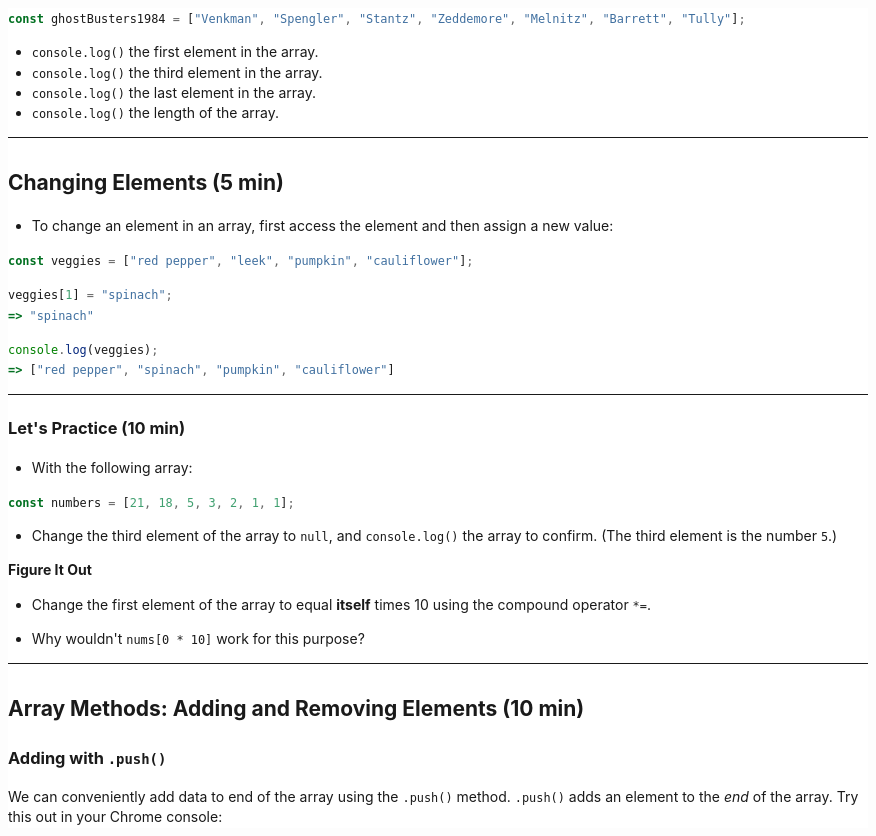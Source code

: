 ```js
const ghostBusters1984 = ["Venkman", "Spengler", "Stantz", "Zeddemore", "Melnitz", "Barrett", "Tully"];
```

* `console.log()` the first element in the array.
* `console.log()` the third element in the array.
* `console.log()` the last element in the array.
* `console.log()` the length of the array.

---

## Changing Elements (5 min)

* To change an element in an array, first access the element and then assign a new value:

```js
const veggies = ["red pepper", "leek", "pumpkin", "cauliflower"];
```

```js
veggies[1] = "spinach";
=> "spinach"
```

```js
console.log(veggies);
=> ["red pepper", "spinach", "pumpkin", "cauliflower"]
```

---

### Let's Practice (10 min)

* With the following array:

```js
const numbers = [21, 18, 5, 3, 2, 1, 1];
```

* Change the third element of the array to `null`, and `console.log()` the array to confirm. (The third element is the number `5`.)


**Figure It Out**

* Change the first element of the array to equal **itself** times 10 using the compound operator `*=`.

* Why wouldn't `nums[0 * 10]` work for this purpose?

---

## Array Methods: Adding and Removing Elements (10 min)

### Adding with `.push()`

We can conveniently add data to end of the array using the `.push()` method. `.push()` adds an element to the *end* of the array. Try this out in your Chrome console:
